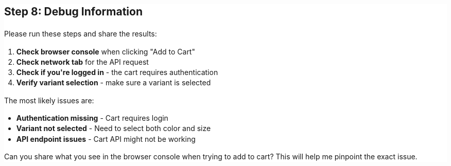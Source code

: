 ## Step 8: Debug Information

Please run these steps and share the results:

1. **Check browser console** when clicking "Add to Cart"
2. **Check network tab** for the API request
3. **Check if you're logged in** - the cart requires authentication
4. **Verify variant selection** - make sure a variant is selected

The most likely issues are:
- **Authentication missing** - Cart requires login
- **Variant not selected** - Need to select both color and size
- **API endpoint issues** - Cart API might not be working

Can you share what you see in the browser console when trying to add to cart? This will help me pinpoint the exact issue.